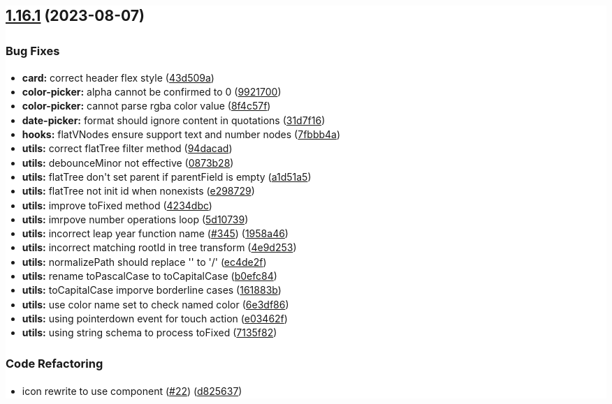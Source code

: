 

## [1.16.1](https://github.com/vexip-ui/vexip-ui/compare/utils@1.16.0...utils@1.16.1) (2023-08-07)


### Bug Fixes

* **card:** correct header flex style ([43d509a](https://github.com/vexip-ui/vexip-ui/commit/43d509a5f2164e0c0a9567058453c12dd89cc1a6))
* **color-picker:** alpha cannot be confirmed to 0 ([9921700](https://github.com/vexip-ui/vexip-ui/commit/9921700cf2a09490259159a03900ba8ea53be1fe))
* **color-picker:** cannot parse rgba color value ([8f4c57f](https://github.com/vexip-ui/vexip-ui/commit/8f4c57f4cf2c4ba4ab1b2f6f07f46209b1ff8b82))
* **date-picker:** format should ignore content in quotations ([31d7f16](https://github.com/vexip-ui/vexip-ui/commit/31d7f1689a1229582f6f2a71ae80e47d63011ac8))
* **hooks:** flatVNodes ensure support text and number nodes ([7fbbb4a](https://github.com/vexip-ui/vexip-ui/commit/7fbbb4ab5b3f0d9ab75c440d13bd8013b145fd7d))
* **utils:** correct flatTree filter method ([94dacad](https://github.com/vexip-ui/vexip-ui/commit/94dacad0625fbd2e520d646a4afaad2692909c47))
* **utils:** debounceMinor not effective ([0873b28](https://github.com/vexip-ui/vexip-ui/commit/0873b28f5abcc634226d07c99061f34fa81d03a9))
* **utils:** flatTree don't set parent if parentField is empty ([a1d51a5](https://github.com/vexip-ui/vexip-ui/commit/a1d51a52de5d82b251e63e829499d6f35aa4db0b))
* **utils:** flatTree not init id when nonexists ([e298729](https://github.com/vexip-ui/vexip-ui/commit/e29872966070450c17c28f6882f9c1e6dd662d29))
* **utils:** improve toFixed method ([4234dbc](https://github.com/vexip-ui/vexip-ui/commit/4234dbc5f4766ec75d020e34ee1d72c44cb2567f))
* **utils:** imrpove number operations loop ([5d10739](https://github.com/vexip-ui/vexip-ui/commit/5d10739ec7a1fe1d083128c469f10e7d845bf681))
* **utils:** incorrect leap year function name ([#345](https://github.com/vexip-ui/vexip-ui/issues/345)) ([1958a46](https://github.com/vexip-ui/vexip-ui/commit/1958a46a63ce5f26f6d16e46d328abe7f019fe92))
* **utils:** incorrect matching rootId in tree transform ([4e9d253](https://github.com/vexip-ui/vexip-ui/commit/4e9d2537170761d3a29cdcec63f5443fdb002c95))
* **utils:** normalizePath should replace '\' to '/' ([ec4de2f](https://github.com/vexip-ui/vexip-ui/commit/ec4de2f38d2160291dc346a2b2cf21a792bc4267))
* **utils:** rename toPascalCase to toCapitalCase ([b0efc84](https://github.com/vexip-ui/vexip-ui/commit/b0efc84ec4f0791af497600550e2cfc1440f726e))
* **utils:** toCapitalCase imporve borderline cases ([161883b](https://github.com/vexip-ui/vexip-ui/commit/161883b0620b090102d5ab5e70780f082dfce096))
* **utils:** use color name set to check named color ([6e3df86](https://github.com/vexip-ui/vexip-ui/commit/6e3df86433971ff76955c67937131800e90672e0))
* **utils:** using pointerdown event for touch action ([e03462f](https://github.com/vexip-ui/vexip-ui/commit/e03462fa2eabbfc247cfc206a6a26fc4d33169ab))
* **utils:** using string schema to process toFixed ([7135f82](https://github.com/vexip-ui/vexip-ui/commit/7135f82bcf7a6314b47285fc240aa70a982ed20b))


### Code Refactoring

* icon rewrite to use component ([#22](https://github.com/vexip-ui/vexip-ui/issues/22)) ([d825637](https://github.com/vexip-ui/vexip-ui/commit/d82563709def1c65ee548d5ecfb09e296ac6c53a))
